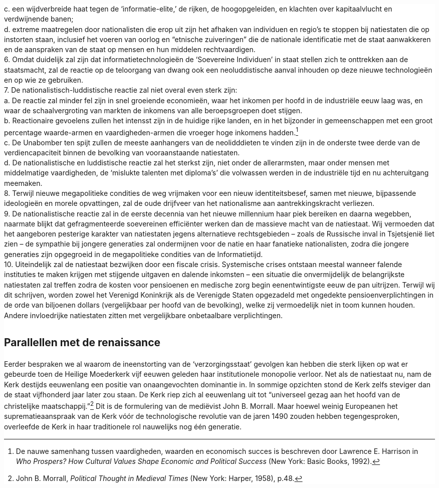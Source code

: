    c. een wijdverbreide haat tegen de ‘informatie-elite,’ de rijken, de hoogopgeleiden, en klachten over kapitaalvlucht en verdwijnende banen;  
   d. extreme maatregelen door nationalisten die erop uit zijn het afhaken van individuen en regio’s te stoppen bij natiestaten die op instorten staan, inclusief het voeren van oorlog en “etnische zuiveringen” die de nationale identificatie met de staat aanwakkeren en de aanspraken van de staat op mensen en hun middelen rechtvaardigen.  
6. Omdat duidelijk zal zijn dat informatietechnologieën de ‘Soevereine Individuen’ in staat stellen zich te onttrekken aan de staatsmacht, zal de reactie op de teloorgang van dwang ook een neoluddistische aanval inhouden op deze nieuwe technologieën en op wie ze gebruiken.  
7. De nationalistisch-luddistische reactie zal niet overal even sterk zijn:  
   a. De reactie zal minder fel zijn in snel groeiende economieën, waar het inkomen per hoofd in de industriële eeuw laag was, en waar de schaalvergroting van markten de inkomens van alle beroepsgroepen doet stijgen.  
   b. Reactionaire gevoelens zullen het intensst zijn in de huidige rijke landen, en in het bijzonder in gemeenschappen met een groot percentage waarde-armen en vaardigheden-armen die vroeger hoge inkomens hadden.[^425]  
   c. De Unabomber ten spijt zullen de meeste aanhangers van de neolidddieten te vinden zijn in de onderste twee derde van de verdiencapaciteit binnen de bevolking van vooraanstaande natiestaten.  
   d. De nationalistische en luddistische reactie zal het sterkst zijn, niet onder de allerarmsten, maar onder mensen met middelmatige vaardigheden, de ‘mislukte talenten met diploma’s’ die volwassen werden in de industriële tijd en nu achteruitgang meemaken.  
8. Terwijl nieuwe megapolitieke condities de weg vrijmaken voor een nieuw identiteitsbesef, samen met nieuwe, bijpassende ideologieën en morele opvattingen, zal de oude drijfveer van het nationalisme aan aantrekkingskracht verliezen.  
9. De nationalistische reactie zal in de eerste decennia van het nieuwe millennium haar piek bereiken en daarna wegebben, naarmate blijkt dat gefragmenteerde soevereinen efficiënter werken dan de massieve macht van de natiestaat. Wij vermoeden dat het aangeboren pesterige karakter van natiestaten jegens alternatieve rechtsgebieden – zoals de Russische inval in Tsjetsjenië liet zien – de sympathie bij jongere generaties zal ondermijnen voor de natie en haar fanatieke nationalisten, zodra die jongere generaties zijn opgegroeid in de megapolitieke condities van de Informatietijd.  
10. Uiteindelijk zal de natiestaat bezwijken door een fiscale crisis. Systemische crises ontstaan meestal wanneer falende instituties te maken krijgen met stijgende uitgaven en dalende inkomsten – een situatie die onvermijdelijk de belangrijkste natiestaten zal treffen zodra de kosten voor pensioenen en medische zorg begin eenentwintigste eeuw de pan uitrijzen. Terwijl wij dit schrijven, worden zowel het Verenigd Koninkrijk als de Verenigde Staten opgezadeld met ongedekte pensioenverplichtingen in de orde van biljoenen dollars (vergelijkbaar per hoofd van de bevolking), welke zij vermoedelijk niet in toom kunnen houden. Andere invloedrijke natiestaten zitten met vergelijkbare onbetaalbare verplichtingen.

## Parallellen met de renaissance

Eerder bespraken we al waarom de ineenstorting van de ‘verzorgingsstaat’ gevolgen kan hebben die sterk lijken op wat er gebeurde toen de Heilige Moederkerk vijf eeuwen geleden haar institutionele monopolie verloor. Net als de natiestaat nu, nam de Kerk destijds eeuwenlang een positie van onaangevochten dominantie in. In sommige opzichten stond de Kerk zelfs steviger dan de staat vijfhonderd jaar later zou staan. De Kerk riep zich al eeuwenlang uit tot “universeel gezag aan het hoofd van de christelijke maatschappij.”[^310] Dit is de formulering van de mediëvist John B. Morrall. Maar hoewel weinig Europeanen het suprematieaanspraak van de Kerk vóór de technologische revolutie van de jaren 1490 zouden hebben tegengesproken, overleefde de Kerk in haar traditionele rol nauwelijks nog één generatie.


[^306]: William Pfaff, *The Wrath of Nations: Civilization and the Furies of Nationalism* (New York: Simon & Schuster, 1993), p.17.  
[^307]: William H. McNeill, “Reasserting the Polyethnic Norm,” in John Hutchinson en Anthony D. Smith, eds., *Nationalism* (Oxford: Oxford University Press, 1994), p.300.  
[^308]: Michael Billig, *Banal Nationalism* (Londen: Sage Publications, 1995), p.16.  
[^309]: Gordon Tullock, *Rent-Seeking* (Aldershot, Engeland: Edward Elgar, 1993).  
[^310]: John B. Morrall, *Political Thought in Medieval Times* (New York: Harper, 1958), p.48.  
[^311]: Bijvoorbeeld de gevel van de kathedraal in Angoulême (Frankrijk).  
[^312]: Karen A. Rasler en William R. Thompson, *War and State Making: The Shaping of the Global Powers. Studies in International Conflict*, dl.2 (Boston: Unwin Hyman, 1989), p.13.  
[^313]: Julian Large, “Bishop Died for Standing Firm Against Henry VIII,” *Daily Telegraph*, 16 juni 1996, p.2.  
[^314]: Euan Cameron, *The European Reformation* (Oxford: Clarendon Press, 1991), p.97.  
[^315]: Albert O. Hirschman, *Exit, Voice, and Loyalty* (Cambridge: Harvard University Press, 1970), p.17.  
[^316]: Malcolm Lambert, *Medieval Heresy*, 2e ed. (Oxford: Blackwell, 1992).  
[^317]: David Smith, “What Clarke Could Learn from Reagan,” *The Sunday Times* (Londen), 16 juni 1996, p.6.  
[^318]: Frederic C. Lane, “Economic Consequences of Organized Violence,” in *Venice and History: The Collected Papers of Frederic C. Lane*, p. 404.  
[^319]: Ibid.  
[^320]: M. Featherstone, *Consumer Culture and Postmodernism* (Londen: Sage, 1991); J. F. Sherry, “Postmodern Alternative: The Interpretative Turn in Consumer Research,” in T. Robertson en H. Kassarjian, eds., *Handbook of Consumer Research* (Englewood Cliffs, N.J.: Prentice-Hall, 1991), besproken in Billig, *op. cit.*  
[^321]: Hirschman, *op. cit.*, p.81.  
[^322]: Jeremy Bentham, *An Introduction to the Principles of Morals and Legislation*, J. H. Burns en H. L. A. Hart, eds. (Londen: Methuen, 1982), p.296, aangehaald in Billig, *op. cit.*, p.84.  
[^323]: Anthony Giddens, *Social Theory and Modern Sociology* (Cambridge: Polity Press, 1987), p.166, geciteerd in Billig, *op. cit.*  
[^324]: Billig, *op. cit.*, p.36.  
[^325]: Benedict Anderson, *Imagined Communities* (Londen: Verso, 1983).  
[^326]: Owen Lattimore, *Inner Asian Frontiers of China* (New York: Beacon Press, 1960), p.60, geciteerd door Ronald Findlay, “Towards a Model of Territorial Expansion and the Limits of Empire,” in Michelle R. Garfinkel en Stergios Skaperdas, eds., *The Political Economy of Conflict and Appropriation* (Cambridge: Cambridge University Press, 1996), p.54.  
[^327]: Findlay, *op. cit.*, p.41.  
[^328]: Billig, *op. cit.*, p.25.  
[^329]: Anderson, *op. cit.*, p.93.  
[^330]: Janis Langins, “Words and Institutions During the French Revolution: The Case of ‘Revolutionary’ Scientific and Technical Education,” in Peter Burke en Roy Porter, eds., *The Social History of Language* (Cambridge University Press, 1987), p.137.  
[^331]: Ibid., p.142.  
[^332]: Billig, *op. cit.*, p.27.  
[^333]: Charles Tilly, *Coercion, Capital, and European States*, AD 990-1990 (Oxford: Blackwell, 1990), p.22.  
[^334]: Langins, *op. cit.*, p.143.  
[^335]: Ibid., p.139.  
[^336]: Rhéal Séguin, “PQ Ready to Harden Laws on Language: English Signs Face Ban in Quebec,” *Globe and Mail*, 29 augustus 1996, p. A1.  
[^337]: Billig, *op. cit.*, p.35.  
[^338]: Jack Weatherford, *Savages and Civilization: Who Will Survive?* (New York: Fawcett Columbine, 1994), p.143.  
[^339]: Geoffrey Parker en Lesley M. Smith, *The General Crisis of the Seventeenth Century* (Londen: Routledge & Kegan Paul, 1985), p.122.  
[^340]: Weatherford, *op. cit.*, p.144.  
[^341]: Anderson, *op. cit.*, p.90.  
[^342]: Ibid., p.91.  
[^343]: Ibid.  
[^344]: E. H. Kantorowicz, geciteerd door Josep R. Llobera in *The God of Modernity: The Development of Nationalism in Western Europe* (Oxford: Berg, 1994), p.83.  
[^345]: Billig, *op. cit.*, p.109 en p.175.  
[^346]: Ibid., p.109.  
[^347]: R. Paul Shaw en Yuwa Wong, *Genetic Seeds of Warfare: Evolution, Nationalism, and Patriotism* (Boston: Unwin Hyman, 1989), p.26-27.  
[^348]: Pierre L. van den Berghe, “A Socio-Biological Perspective,” in John Hutchinson en Anthony D. Smith, eds., *Nationalism* (Oxford University Press, 1994), p.97.  
[^349]: Ibid.  
[^350]: Ibid.  
[^351]: Jack Hirshleifer, *Economic Behaviour in Adversity* (Chicago: University of Chicago Press, 1987), p.170.  
[^352]: Colin Tudge, *The Time Before History: 5 Million Years of Human Impact* (New York: Scribners, 1996), p.17.  
[^353]: Ibid., p.17-18.  
[^354]: Hirshleifer, *op. cit.*, p.172.  
[^355]: Stephen Jay Gould, “Evolutionary Biology of Constraints,” *Daedalus*, voorjaar 1980; David Layzer, “Altruism and Natural Selection,” *Journal of Social and Biological Structures* (1978), geciteerd in Howard Margolis, *Selfishness, Altruism and Rationality* (Chicago: University of Chicago Press, 1984).  
[^356]: Van den Berghe, *op. cit.*, p.96.  
[^357]: W. D. Hamilton, “The Evolution of Altruistic Behaviour,” *American Naturalist*, 1963, p.346-54.  
[^358]: Van den Berghe, *op. cit.*, p.96.  
[^359]: Hirshleifer, *op. cit.*, p.179.  
[^360]: Ibid.  
[^361]: Howard Margolis, *Selfishness, Altruism and Rationality* (Chicago: University of Chicago Press, 1984), p.32.  
[^362]: Van den Berghe, *op. cit.*, p.98.  
[^363]: Margolis, *op. cit.*, p.32.  
[^364]: Ibid.  
[^365]: Shaw en Wong, *op. cit.*, p.68-74.  
[^366]: Geciteerd in Shaw en Wong, *op. cit.*, p.91.  
[^367]: Zie Billig, *op. cit.*, p.71.  
[^368]: Shaw en Wong, *op. cit.*, p.106.  
[^369]: Ibid.  
[^370]: Zie Hamilton, “The Genetical Evolution of Social Behavior,” *Journal of Theoretical Biology*, dl.7, p.1-16, 17-52.  
[^371]: Anderson, *op. cit.*  
[^372]: Hirshleifer, *op. cit.*, p.188.  
[^373]: Van den Berghe, *op. cit.*, p.97.  
[^374]: Jean Bethke Elshtain, “Sovereignty, Identity, Sacrifice,” in M. Ringrove en A. J. Lerner, eds., *Reimaging the Nation* (Buckingham: Open University Press, 1993); aangehaald in Billig, *op. cit.*  
[^375]: Janet Abu-Lughod, *Before European Hegemony: The World System A.D. 1250-1350* (Oxford University Press, 1989), p.90.  
[^376]: Charles Tilly, “Collective Violence in European Perspective,” in T. R. Gurr, ed., *Violence in America*, dl.2, *Protest, Rebellion, Reform* (Newbury Park: Sage, 1989), p.93.  
[^377]: Tudge, *op. cit.*, p.168.  
[^378]: Christopher Lasch, *The Revolt of the Elites and the Betrayal of Democracy* (New York: W.W. Norton & Company, 1995), p.5.  
[^379]: Ibid., p.34.  
[^380]: Ibid., p.34-35.  
[^381]: Ibid., p.6.  
[^382]: Ibid., p.21.  
[^383]: Ibid., p.21.  
[^384]: Lane, “The Economic Meaning of War,” in *Venice and History: The Collected Papers of Frederic C. Lane*, p.385.  
[^385]: Thomas L. Friedman, “Don’t Leave Globalization’s Losers Out of Mind,” *International Herald Tribune*, 18 juli 1996, p.8.  
[^386]: Billig, *op. cit.*, p.99.  
[^387]: Lasch, *op. cit.*, p.88.  
[^388]: Ian Ireland, “Is the Queen an Australian Citizen?” *Parliamentary Research Service*, Australia, nr.6, 28 augustus 1995.  
[^389]: Ibid., p.2.  
[^390]: Helmut Schoeck, *Envy: A Theory of Social Behaviour* (New York: Harcourt, 1969), p.265.  
[^391]: Voor een kritische beschouwing van loon naar prestatie, zie Robert H. Frank en Philip J. Cook, *The Winner-Take-All Society*, p.24 e.v.  
[^392]: Friedman, *op. cit.*  
[^393]: James Dale Davidson, *The Squeeze* (New York: Summit Books, 1980), p.38-55.  
[^394]: Lane, “Economic Consequences of Organized Violence,” p.404.  
[^395]: Eric Hobsbawm, “The Nation as Invented Tradition,” in Hutchinson en Smith, *Nationalism*, p.77.  
[^396]: John Plender, “Retirement Isn’t Working,” *Financial Times*, 17-18 juni 1995.  
[^397]: V. H. Atrill, *How All Economies Work* (Calgary: Dimensionless Science Publications, 1979), p.27 e.v.  
[^398]: Tilly, “Collective Violence in European Perspective,” p.62.  
[^399]: Ibid., p.68.  
[^400]: Dick Howard, “French Toast: Can Politicians Anywhere Tangle with Entitlements Without Getting Burned?” *The New Democrat*, juli/augustus 1996, p.39 e.v.  
[^401]: Andrew Heal, “New Zealand’s First,” *Metro*, juli 1996, p.86.  
[^402]: Roger Matthews, “South Africa Calls Up Troops for War on Crime,” *Financial Times*, 31 aug.-1 sept. 1996, p.1.  
[^403]: Erich Fromm, *Fear of Freedom* (Londen: Routledge & Kegan Paul, 1942).  
[^404]: Billig, *op. cit.*, p.137.  
[^405]: Ibid., p.135.  
[^406]: Heal, *op. cit.*, p.85.  
[^407]: Robert Jütte, *Poverty and Deviance in Early Modern Europe* (Cambridge University Press, 1994), p.29, 74.  
[^408]: Tilly, “Collective Violence,” p.77.  
[^409]: William Julius Wilson, *When Work Disappears: The World of the New Urban Poor* (New York: Alfred A. Knopf, 1996).  
[^410]: Tilly, “Collective Violence,” p.78.  
[^411]: Robert Reid, *Land of Lost Content: The Luddite Revolt 1812* (Londen: Penguin, 1986), p.44.  
[^412]: Ibid., p.45.  
[^413]: Ibid., p.26.  
[^414]: Ibid.  
[^415]: Ibid.  
[^416]: Timothy Egan, “Terrorism Now Going Homespun as Bombings in the U.S. Spread,” *New York Times*, 25 augustus 1996, p.1.  
[^417]: Lane, “Economic Consequences of Organized Violence,” p.402.  
[^418]: Jack Hirshleifer, “Anarchy and Its Breakdown,” in Michelle R. Garfinkel en Stergios Skaperdas, eds., *The Political Economy of Conflict and Appropriation* (Cambridge University Press, 1996), p.15.  
[^419]: Ibid.  
[^420]: Ibid., p.34.  
[^421]: Ibid., p.17.  
[^422]: Ibid., p.37.  
[^423]: Ibid., p.16.  
[^424]: Ibid.  
[^425]: De nauwe samenhang tussen vaardigheden, waarden en economisch succes is beschreven door Lawrence E. Harrison in *Who Prospers? How Cultural Values Shape Economic and Political Success* (New York: Basic Books, 1992).  
[^426]: Zie Bruce Bawer, “Who’s on Trial, the Heretics or the Church?” *New York Times Magazine*, 7 april 1996, p.36 e.v.  
[^427]: Cuba voerde in 1996 pas een inkomstenbelasting in, als noodmaatregel na het wegvallen van de Sovjet-steun.  
[^428]: Ditzelfde principe geldt voor een zoon of dochter die zich opoffert voor iemand die hij of zij beschouwt als een broer of zus, maar dat genetisch niet is.  
[^429]: Zie Stephen J. Dubner, “Choosing My Religion,” *New York Times Magazine*, 31 maart 1996, p.36 e.v.  
[^430]: Voor een betoog over hoe ‘Information War’ door particulieren kan worden gevoerd, zie bijvoorbeeld David Friedman, *Future Imperfect*, hoofdstuk 17. (Fictief voorbeeld van softwareaanvallen door multinationals).  